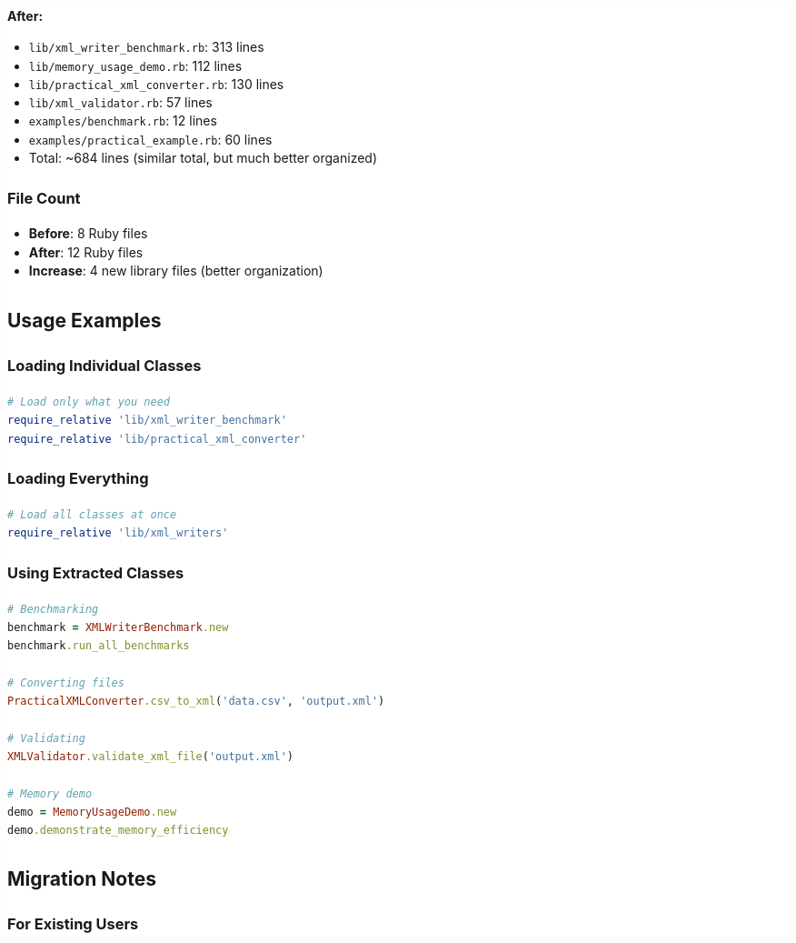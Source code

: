 **After:**
- `lib/xml_writer_benchmark.rb`: 313 lines
- `lib/memory_usage_demo.rb`: 112 lines
- `lib/practical_xml_converter.rb`: 130 lines
- `lib/xml_validator.rb`: 57 lines
- `examples/benchmark.rb`: 12 lines
- `examples/practical_example.rb`: 60 lines
- Total: ~684 lines (similar total, but much better organized)

### File Count
- **Before**: 8 Ruby files
- **After**: 12 Ruby files
- **Increase**: 4 new library files (better organization)

## Usage Examples

### Loading Individual Classes
```ruby
# Load only what you need
require_relative 'lib/xml_writer_benchmark'
require_relative 'lib/practical_xml_converter'
```

### Loading Everything
```ruby
# Load all classes at once
require_relative 'lib/xml_writers'
```

### Using Extracted Classes
```ruby
# Benchmarking
benchmark = XMLWriterBenchmark.new
benchmark.run_all_benchmarks

# Converting files
PracticalXMLConverter.csv_to_xml('data.csv', 'output.xml')

# Validating
XMLValidator.validate_xml_file('output.xml')

# Memory demo
demo = MemoryUsageDemo.new
demo.demonstrate_memory_efficiency
```

## Migration Notes

### For Existing Users

